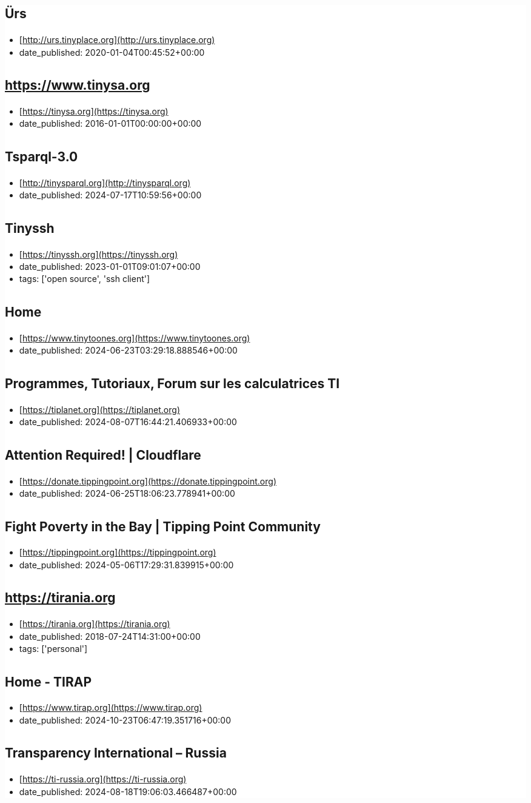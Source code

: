  ## Ürs
 - [http://urs.tinyplace.org](http://urs.tinyplace.org)
 - date_published: 2020-01-04T00:45:52+00:00

 ## https://www.tinysa.org
 - [https://tinysa.org](https://tinysa.org)
 - date_published: 2016-01-01T00:00:00+00:00

 ## Tsparql-3.0
 - [http://tinysparql.org](http://tinysparql.org)
 - date_published: 2024-07-17T10:59:56+00:00

 ## Tinyssh
 - [https://tinyssh.org](https://tinyssh.org)
 - date_published: 2023-01-01T09:01:07+00:00
 - tags: ['open source', 'ssh client']

 ## Home
 - [https://www.tinytoones.org](https://www.tinytoones.org)
 - date_published: 2024-06-23T03:29:18.888546+00:00

 ## Programmes, Tutoriaux, Forum sur les calculatrices TI
 - [https://tiplanet.org](https://tiplanet.org)
 - date_published: 2024-08-07T16:44:21.406933+00:00

 ## Attention Required! | Cloudflare
 - [https://donate.tippingpoint.org](https://donate.tippingpoint.org)
 - date_published: 2024-06-25T18:06:23.778941+00:00

 ## Fight Poverty in the Bay | Tipping Point Community
 - [https://tippingpoint.org](https://tippingpoint.org)
 - date_published: 2024-05-06T17:29:31.839915+00:00

 ## https://tirania.org
 - [https://tirania.org](https://tirania.org)
 - date_published: 2018-07-24T14:31:00+00:00
 - tags: ['personal']

 ## Home - TIRAP
 - [https://www.tirap.org](https://www.tirap.org)
 - date_published: 2024-10-23T06:47:19.351716+00:00

 ## Transparency International – Russia
 - [https://ti-russia.org](https://ti-russia.org)
 - date_published: 2024-08-18T19:06:03.466487+00:00
